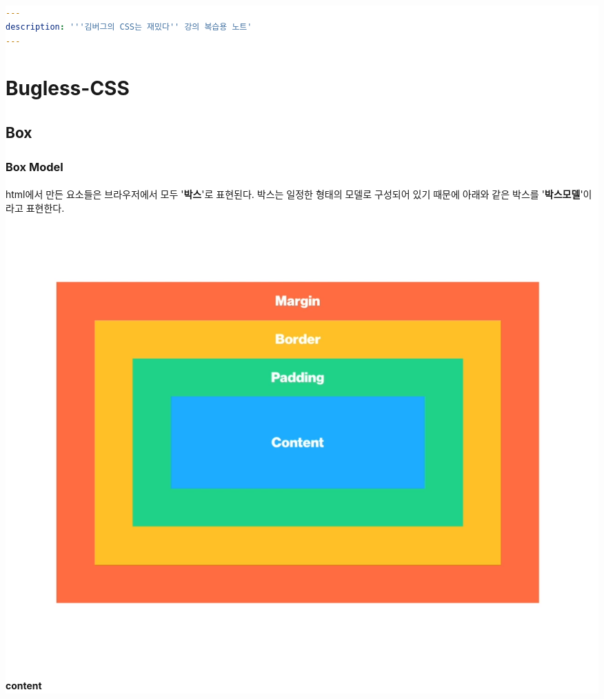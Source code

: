 ```yaml
---
description: '''김버그의 CSS는 재밌다'' 강의 복습용 노트'
---
```


# Bugless-CSS

## Box

### Box Model 

html에서 만든 요소들은 브라우저에서 모두 '**박스**'로 표현된다. 박스는 일정한 형태의 모델로 구성되어 있기 때문에 아래와 같은 박스를 '**박스모델**'이라고 표현한다. 

![Box Model](.gitbook/assets/394.png)

#### content
